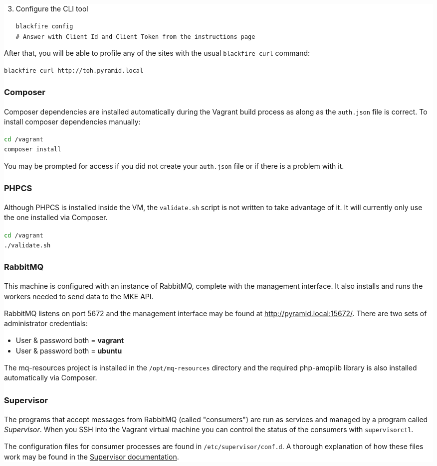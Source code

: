 3. Configure the CLI tool
    ```
    blackfire config
    # Answer with Client Id and Client Token from the instructions page
    ```

After that, you will be able to profile any of the sites with the usual `blackfire curl` command:
```
blackfire curl http://toh.pyramid.local
```

### Composer

Composer dependencies are installed automatically during the Vagrant build process as along as the `auth.json` file is correct.  To install composer dependencies manually:

```bash
cd /vagrant
composer install
```

You may be prompted for access if you did not create your `auth.json` file or if there is a problem with it.

### PHPCS

Although PHPCS is installed inside the VM, the `validate.sh` script is not written to take advantage of it.  It will currently only use the one installed via Composer.

```bash
cd /vagrant
./validate.sh
```

### RabbitMQ

This machine is configured with an instance of RabbitMQ, complete with the management interface.  It also installs and runs the workers needed to send data to the MKE API.

RabbitMQ listens on port 5672 and the management interface may be found at <http://pyramid.local:15672/>.  There are two sets of administrator credentials:
* User & password both = __vagrant__
* User & password both = __ubuntu__

The mq-resources project is installed in the `/opt/mq-resources` directory and the required php-amqplib library is also installed automatically via Composer. 

### Supervisor

The programs that accept messages from RabbitMQ (called "consumers") are run as services and managed by a program called _Supervisor_.  When you SSH into the Vagrant virtual machine you can control the status of the consumers with `supervisorctl`.

The configuration files for consumer processes are found in `/etc/supervisor/conf.d`.  A thorough explanation of how these files work may be found in the [Supervisor documentation](http://supervisord.org/configuration.html#program-x-section-settings).
